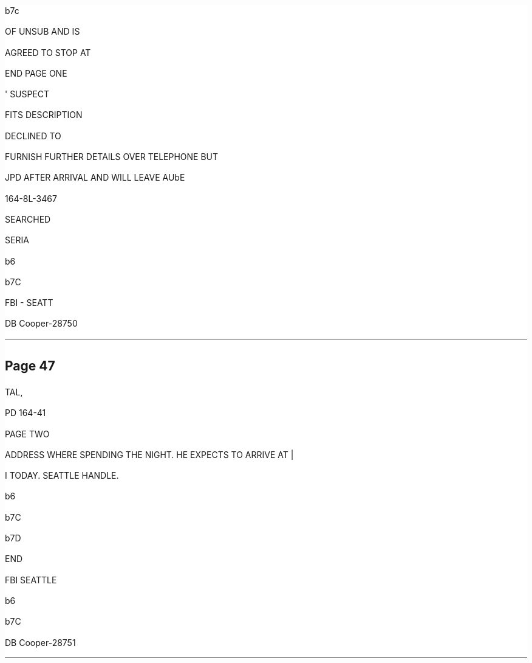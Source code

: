 b7c

OF UNSUB AND IS

AGREED TO STOP AT

END PAGE ONE

' SUSPECT

FITS DESCRIPTION

DECLINED TO

FURNISH FURTHER DETAILS OVER TELEPHONE BUT

JPD AFTER ARRIVAL AND WILL LEAVE AUbE

164-8L-3467

SEARCHED

SERIA

b6

b7C

FBI - SEATT

DB Cooper-28750

---

## Page 47

TAL,

PD 164-41

PAGE TWO

ADDRESS WHERE SPENDING THE NIGHT. HE EXPECTS TO ARRIVE AT |

I TODAY. SEATTLE HANDLE.

b6

b7C

b7D

END

FBI SEATTLE

b6

b7C

DB Cooper-28751

---

